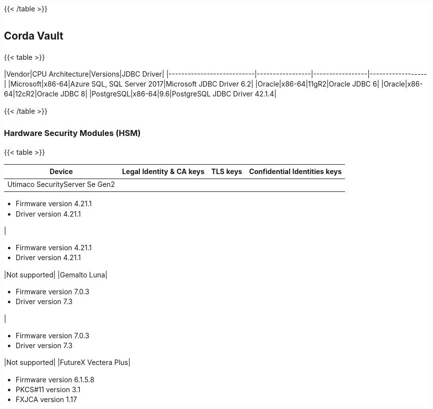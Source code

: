 {{< /table >}}


## Corda Vault


{{< table >}}

|Vendor|CPU
Architecture|Versions|JDBC Driver|
|---------------------------|-----------------|-----------------|------------------|
|Microsoft|x86-64|Azure SQL, SQL
Server 2017|Microsoft JDBC
Driver 6.2|
|Oracle|x86-64|11gR2|Oracle JDBC 6|
|Oracle|x86-64|12cR2|Oracle JDBC 8|
|PostgreSQL|x86-64|9.6|PostgreSQL JDBC
Driver 42.1.4|

{{< /table >}}


### Hardware Security Modules (HSM)


{{< table >}}

|Device|Legal Identity & CA keys|TLS keys|Confidential Identities keys|
|-------------------------------|----------------------------|----------------------------|---------------------------------------|
|Utimaco SecurityServer Se Gen2|
* Firmware version 4.21.1
* Driver version 4.21.1

|
* Firmware version 4.21.1
* Driver version 4.21.1

|Not supported|
|Gemalto Luna|
* Firmware version 7.0.3
* Driver version 7.3

|
* Firmware version 7.0.3
* Driver version 7.3

|Not supported|
|FutureX Vectera Plus|
* Firmware version 6.1.5.8
* PKCS#11 version 3.1
* FXJCA version 1.17

